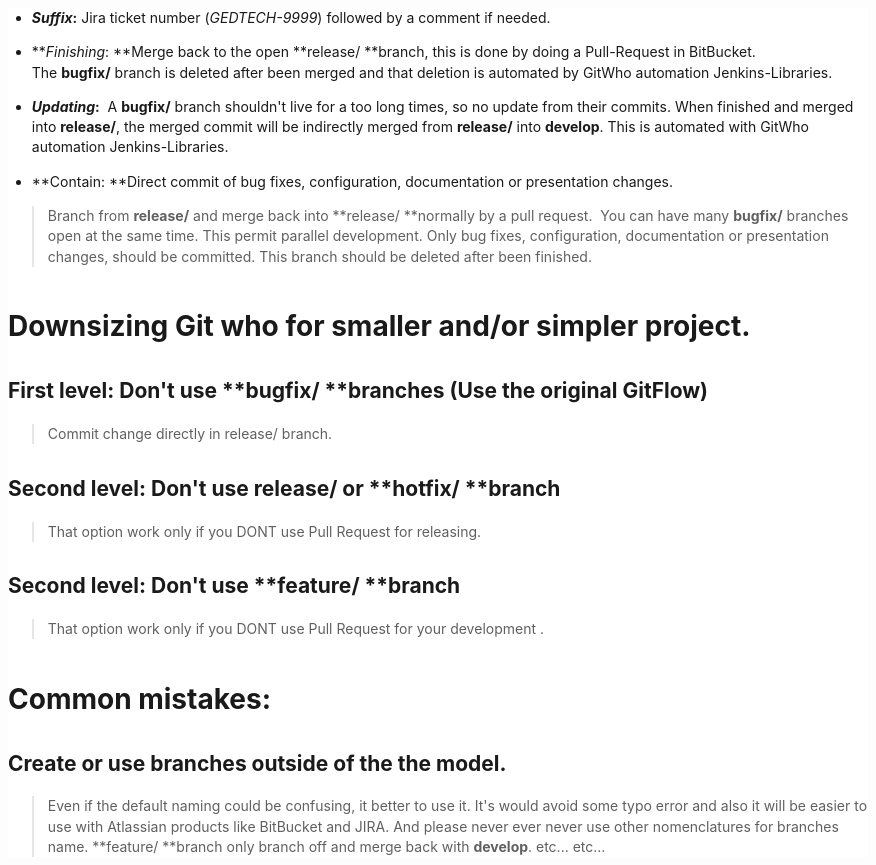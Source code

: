   - ***Suffix*:** Jira ticket number
    (*<span class="underline">GEDTECH-9999</span>*) followed by a
    comment if needed.

  - ***Finishing*: **Merge back to the open **release/ **branch, this is
    done by doing a Pull-Request in BitBucket. The **bugfix/** branch is
    deleted after been merged and that deletion is automated by GitWho
    automation Jenkins-Libraries.

  - ***Updating*:**  A **bugfix/** branch shouldn't live for a too long
    times, so no update from their commits. When finished and merged
    into **release/**, the merged commit will be indirectly merged
    from **release/** into **develop**. This is automated with GitWho
    automation Jenkins-Libraries.

  - **Contain: **Direct commit of bug fixes, configuration,
    documentation or presentation changes.

> Branch from **release/** and merge back into **release/ **normally by
> a pull request.  You can have many **bugfix/** branches open at the
> same time. This permit parallel development. Only bug fixes,
> configuration, documentation or presentation changes, should be
> committed. This branch should be deleted after been finished.

# Downsizing Git who for smaller and/or simpler project.

## First level: Don't use **bugfix/ **branches (Use the original GitFlow)

> Commit change directly in release/ branch.

## Second level: Don't use **release/** or **hotfix/ **branch

> That option work only if you DONT use Pull Request for releasing.

## Second level: Don't use **feature/ **branch

> That option work only if you DONT use Pull Request for your
> development .

# Common mistakes:

## Create or use branches outside of the the model.

> Even if the default naming could be confusing, it better to use it.
> It's would avoid some typo error and also it will be easier to use
> with Atlassian products like BitBucket and JIRA. And please never ever
> never use other nomenclatures for branches name. **feature/ **branch
> only branch off and merge back with **develop**. etc... etc...

